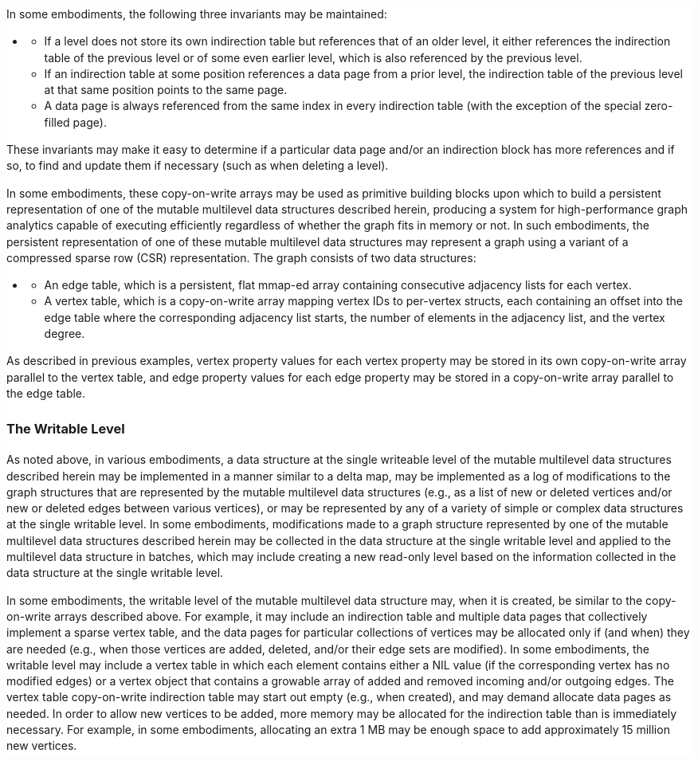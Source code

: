 In some embodiments, the following three invariants may be maintained:


- - If a level does not store its own indirection table but references
    that of an older level, it either references the indirection table
    of the previous level or of some even earlier level, which is also
    referenced by the previous level.
  - If an indirection table at some position references a data page from
    a prior level, the indirection table of the previous level at that
    same position points to the same page.
  - A data page is always referenced from the same index in every
    indirection table (with the exception of the special zero-filled
    page).

These invariants may make it easy to determine if a particular data page and/or an indirection block has more references and if so, to find and update them if necessary (such as when deleting a level).

In some embodiments, these copy-on-write arrays may be used as primitive building blocks upon which to build a persistent representation of one of the mutable multilevel data structures described herein, producing a system for high-performance graph analytics capable of executing efficiently regardless of whether the graph fits in memory or not. In such embodiments, the persistent representation of one of these mutable multilevel data structures may represent a graph using a variant of a compressed sparse row (CSR) representation. The graph consists of two data structures:


- - An edge table, which is a persistent, flat mmap-ed array containing
    consecutive adjacency lists for each vertex.
  - A vertex table, which is a copy-on-write array mapping vertex IDs to
    per-vertex structs, each containing an offset into the edge table
    where the corresponding adjacency list starts, the number of
    elements in the adjacency list, and the vertex degree.

As described in previous examples, vertex property values for each vertex property may be stored in its own copy-on-write array parallel to the vertex table, and edge property values for each edge property may be stored in a copy-on-write array parallel to the edge table.

### The Writable Level

As noted above, in various embodiments, a data structure at the single writeable level of the mutable multilevel data structures described herein may be implemented in a manner similar to a delta map, may be implemented as a log of modifications to the graph structures that are represented by the mutable multilevel data structures (e.g., as a list of new or deleted vertices and/or new or deleted edges between various vertices), or may be represented by any of a variety of simple or complex data structures at the single writable level. In some embodiments, modifications made to a graph structure represented by one of the mutable multilevel data structures described herein may be collected in the data structure at the single writable level and applied to the multilevel data structure in batches, which may include creating a new read-only level based on the information collected in the data structure at the single writable level.

In some embodiments, the writable level of the mutable multilevel data structure may, when it is created, be similar to the copy-on-write arrays described above. For example, it may include an indirection table and multiple data pages that collectively implement a sparse vertex table, and the data pages for particular collections of vertices may be allocated only if (and when) they are needed (e.g., when those vertices are added, deleted, and/or their edge sets are modified). In some embodiments, the writable level may include a vertex table in which each element contains either a NIL value (if the corresponding vertex has no modified edges) or a vertex object that contains a growable array of added and removed incoming and/or outgoing edges. The vertex table copy-on-write indirection table may start out empty (e.g., when created), and may demand allocate data pages as needed. In order to allow new vertices to be added, more memory may be allocated for the indirection table than is immediately necessary. For example, in some embodiments, allocating an extra 1 MB may be enough space to add approximately 15 million new vertices.
